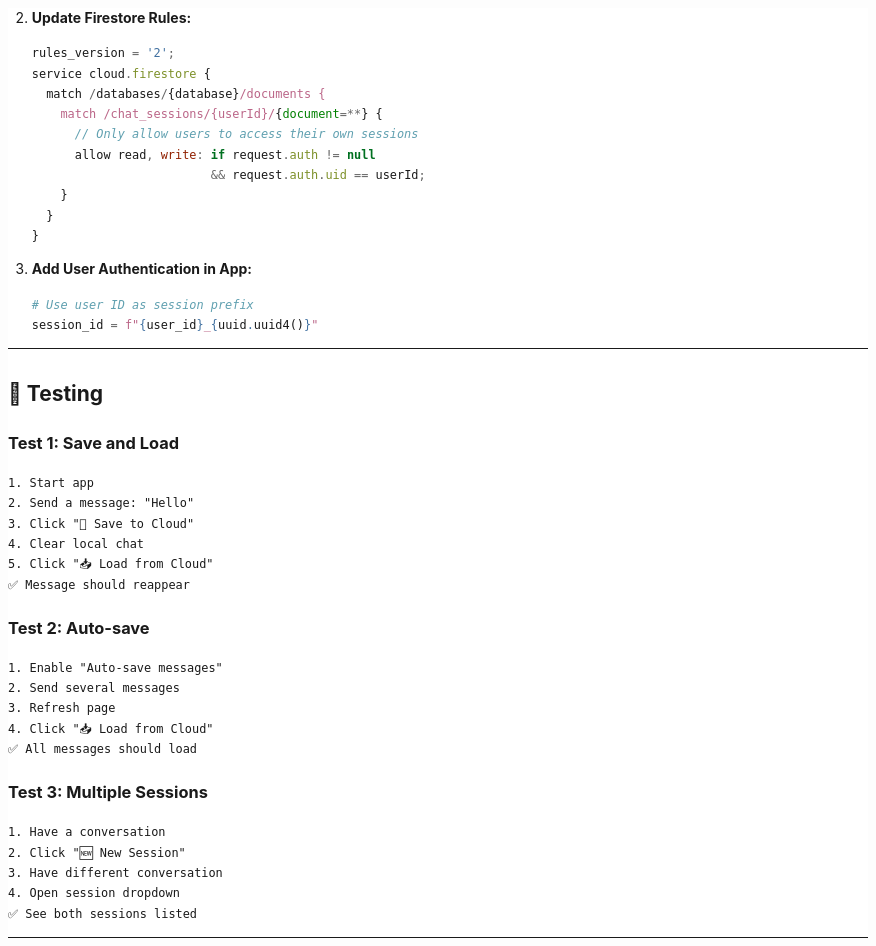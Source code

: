 2. **Update Firestore Rules:**
   ```javascript
   rules_version = '2';
   service cloud.firestore {
     match /databases/{database}/documents {
       match /chat_sessions/{userId}/{document=**} {
         // Only allow users to access their own sessions
         allow read, write: if request.auth != null 
                            && request.auth.uid == userId;
       }
     }
   }
   ```

3. **Add User Authentication in App:**
   ```python
   # Use user ID as session prefix
   session_id = f"{user_id}_{uuid.uuid4()}"
   ```

---

## 🧪 Testing

### **Test 1: Save and Load**
```
1. Start app
2. Send a message: "Hello"
3. Click "💾 Save to Cloud"
4. Clear local chat
5. Click "📥 Load from Cloud"
✅ Message should reappear
```

### **Test 2: Auto-save**
```
1. Enable "Auto-save messages"
2. Send several messages
3. Refresh page
4. Click "📥 Load from Cloud"
✅ All messages should load
```

### **Test 3: Multiple Sessions**
```
1. Have a conversation
2. Click "🆕 New Session"
3. Have different conversation
4. Open session dropdown
✅ See both sessions listed
```

---
